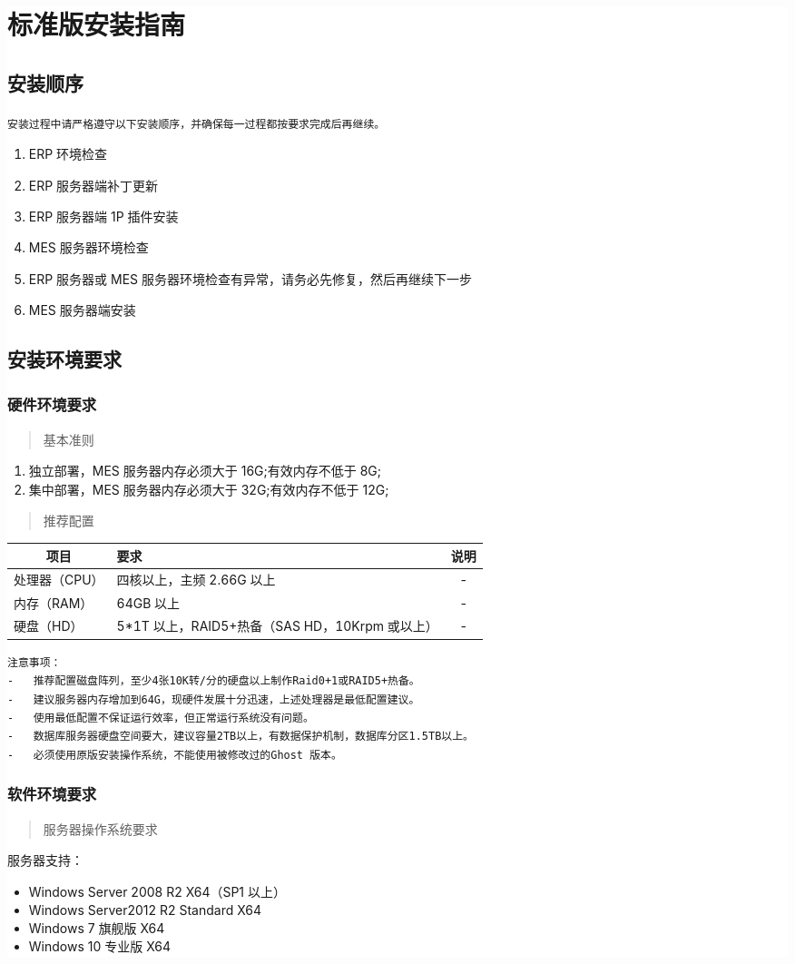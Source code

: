 # 标准版安装指南

## 安装顺序

`安装过程中请严格遵守以下安装顺序，并确保每一过程都按要求完成后再继续。`

1. ERP 环境检查

2. ERP 服务器端补丁更新

3. ERP 服务器端 1P 插件安装

4. MES 服务器环境检查

5. ERP 服务器或 MES 服务器环境检查有异常，请务必先修复，然后再继续下一步

6. MES 服务器端安装

## 安装环境要求

### 硬件环境要求

> 基本准则

1. 独立部署，MES 服务器内存必须大于 16G;有效内存不低于 8G;
2. 集中部署，MES 服务器内存必须大于 32G;有效内存不低于 12G;

> 推荐配置

| 项目          | 要求                                            | 说明 |
| ------------- | :---------------------------------------------- | :--: |
| 处理器（CPU） | 四核以上，主频 2.66G 以上                       |  -   |
| 内存（RAM）   | 64GB 以上                                       |  -   |
| 硬盘（HD）    | 5\*1T 以上，RAID5+热备（SAS HD，10Krpm 或以上） |  -   |

```
注意事项：
-   推荐配置磁盘阵列，至少4张10K转/分的硬盘以上制作Raid0+1或RAID5+热备。
-   建议服务器内存增加到64G，现硬件发展十分迅速，上述处理器是最低配置建议。
-   使用最低配置不保证运行效率，但正常运行系统没有问题。
-   数据库服务器硬盘空间要大，建议容量2TB以上，有数据保护机制，数据库分区1.5TB以上。
-   必须使用原版安装操作系统，不能使用被修改过的Ghost 版本。

```

### 软件环境要求

> 服务器操作系统要求

服务器支持：

- Windows Server 2008 R2 X64（SP1 以上）
- Windows Server2012 R2 Standard X64
- Windows 7 旗舰版 X64
- Windows 10 专业版 X64
